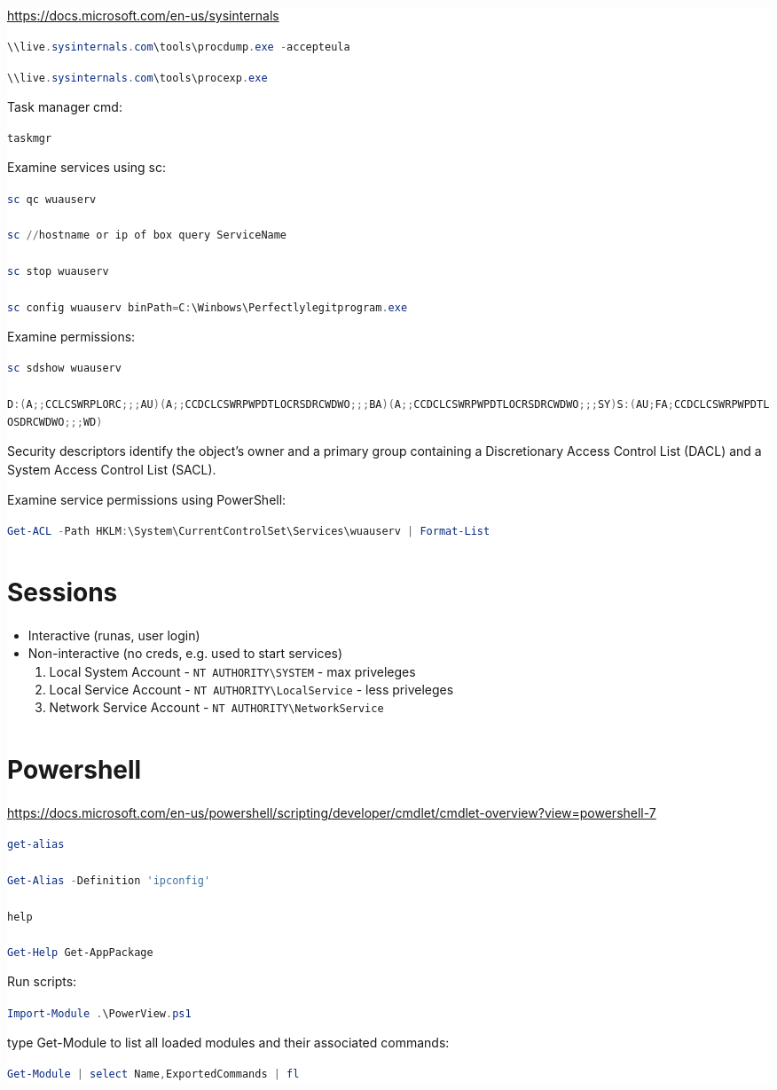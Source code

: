 https://docs.microsoft.com/en-us/sysinternals
```powershell
\\live.sysinternals.com\tools\procdump.exe -accepteula
```

```powershell
\\live.sysinternals.com\tools\procexp.exe
```

Task manager cmd:
```cmd
taskmgr
```

Examine services using sc:
```powershell
sc qc wuauserv

sc //hostname or ip of box query ServiceName

sc stop wuauserv

sc config wuauserv binPath=C:\Winbows\Perfectlylegitprogram.exe

```
Examine permissions:
```powershell
sc sdshow wuauserv

D:(A;;CCLCSWRPLORC;;;AU)(A;;CCDCLCSWRPWPDTLOCRSDRCWDWO;;;BA)(A;;CCDCLCSWRPWPDTLOCRSDRCWDWO;;;SY)S:(AU;FA;CCDCLCSWRPWPDTLOSDRCWDWO;;;WD)
```
Security descriptors identify the object’s owner and a primary group containing a Discretionary Access Control List (DACL) and a System Access Control List (SACL).

Examine service permissions using PowerShell:
```powershell
Get-ACL -Path HKLM:\System\CurrentControlSet\Services\wuauserv | Format-List
```

# Sessions
* Interactive (runas, user login)
* Non-interactive (no creds, e.g. used to start services)
	1. Local System Account - `NT AUTHORITY\SYSTEM` - max priveleges
	2. Local Service Account - `NT AUTHORITY\LocalService` - less priveleges
	3. Network Service Account - `NT AUTHORITY\NetworkService`

# Powershell
https://docs.microsoft.com/en-us/powershell/scripting/developer/cmdlet/cmdlet-overview?view=powershell-7
```powershell
get-alias

Get-Alias -Definition 'ipconfig'

help

Get-Help Get-AppPackage
```
Run scripts:
```powershell
Import-Module .\PowerView.ps1
```
 type Get-Module to list all loaded modules and their associated commands:
```powershell
Get-Module | select Name,ExportedCommands | fl
```